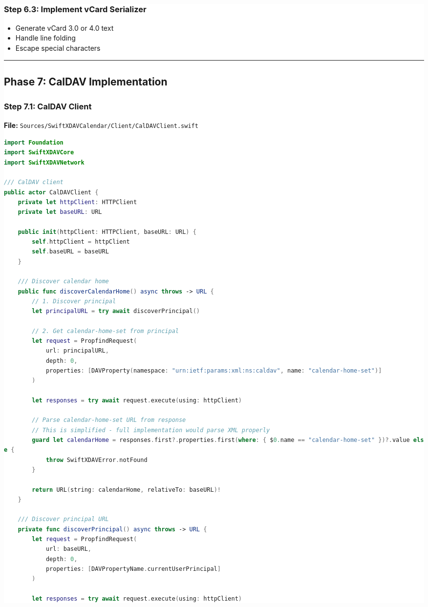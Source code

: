 ### Step 6.3: Implement vCard Serializer
- Generate vCard 3.0 or 4.0 text
- Handle line folding
- Escape special characters

---

## Phase 7: CalDAV Implementation

### Step 7.1: CalDAV Client

**File:** `Sources/SwiftXDAVCalendar/Client/CalDAVClient.swift`

```swift
import Foundation
import SwiftXDAVCore
import SwiftXDAVNetwork

/// CalDAV client
public actor CalDAVClient {
    private let httpClient: HTTPClient
    private let baseURL: URL

    public init(httpClient: HTTPClient, baseURL: URL) {
        self.httpClient = httpClient
        self.baseURL = baseURL
    }

    /// Discover calendar home
    public func discoverCalendarHome() async throws -> URL {
        // 1. Discover principal
        let principalURL = try await discoverPrincipal()

        // 2. Get calendar-home-set from principal
        let request = PropfindRequest(
            url: principalURL,
            depth: 0,
            properties: [DAVProperty(namespace: "urn:ietf:params:xml:ns:caldav", name: "calendar-home-set")]
        )

        let responses = try await request.execute(using: httpClient)

        // Parse calendar-home-set URL from response
        // This is simplified - full implementation would parse XML properly
        guard let calendarHome = responses.first?.properties.first(where: { $0.name == "calendar-home-set" })?.value else {
            throw SwiftXDAVError.notFound
        }

        return URL(string: calendarHome, relativeTo: baseURL)!
    }

    /// Discover principal URL
    private func discoverPrincipal() async throws -> URL {
        let request = PropfindRequest(
            url: baseURL,
            depth: 0,
            properties: [DAVPropertyName.currentUserPrincipal]
        )

        let responses = try await request.execute(using: httpClient)

```